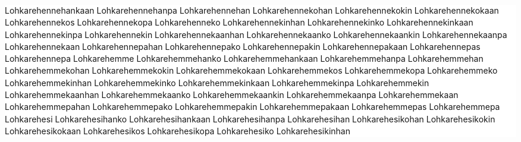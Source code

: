 Lohkarehennehankaan
Lohkarehennehanpa
Lohkarehennehan
Lohkarehennekohan
Lohkarehennekokin
Lohkarehennekokaan
Lohkarehennekos
Lohkarehennekopa
Lohkarehenneko
Lohkarehennekinhan
Lohkarehennekinko
Lohkarehennekinkaan
Lohkarehennekinpa
Lohkarehennekin
Lohkarehennekaanhan
Lohkarehennekaanko
Lohkarehennekaankin
Lohkarehennekaanpa
Lohkarehennekaan
Lohkarehennepahan
Lohkarehennepako
Lohkarehennepakin
Lohkarehennepakaan
Lohkarehennepas
Lohkarehennepa
Lohkarehemme
Lohkarehemmehanko
Lohkarehemmehankaan
Lohkarehemmehanpa
Lohkarehemmehan
Lohkarehemmekohan
Lohkarehemmekokin
Lohkarehemmekokaan
Lohkarehemmekos
Lohkarehemmekopa
Lohkarehemmeko
Lohkarehemmekinhan
Lohkarehemmekinko
Lohkarehemmekinkaan
Lohkarehemmekinpa
Lohkarehemmekin
Lohkarehemmekaanhan
Lohkarehemmekaanko
Lohkarehemmekaankin
Lohkarehemmekaanpa
Lohkarehemmekaan
Lohkarehemmepahan
Lohkarehemmepako
Lohkarehemmepakin
Lohkarehemmepakaan
Lohkarehemmepas
Lohkarehemmepa
Lohkarehesi
Lohkarehesihanko
Lohkarehesihankaan
Lohkarehesihanpa
Lohkarehesihan
Lohkarehesikohan
Lohkarehesikokin
Lohkarehesikokaan
Lohkarehesikos
Lohkarehesikopa
Lohkarehesiko
Lohkarehesikinhan